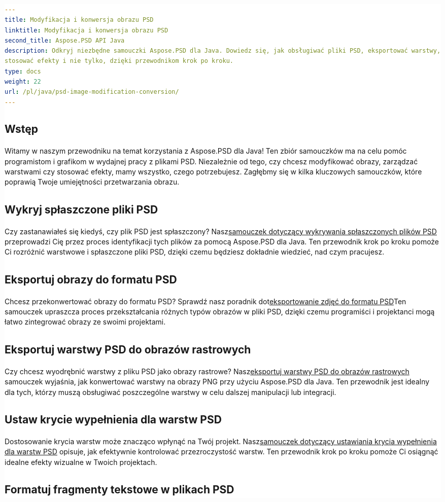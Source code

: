 ```yaml
---
title: Modyfikacja i konwersja obrazu PSD
linktitle: Modyfikacja i konwersja obrazu PSD
second_title: Aspose.PSD API Java
description: Odkryj niezbędne samouczki Aspose.PSD dla Java. Dowiedz się, jak obsługiwać pliki PSD, eksportować warstwy, stosować efekty i nie tylko, dzięki przewodnikom krok po kroku.
type: docs
weight: 22
url: /pl/java/psd-image-modification-conversion/
---
```

## Wstęp

Witamy w naszym przewodniku na temat korzystania z Aspose.PSD dla Java! Ten zbiór samouczków ma na celu pomóc programistom i grafikom w wydajnej pracy z plikami PSD. Niezależnie od tego, czy chcesz modyfikować obrazy, zarządzać warstwami czy stosować efekty, mamy wszystko, czego potrzebujesz. Zagłębmy się w kilka kluczowych samouczków, które poprawią Twoje umiejętności przetwarzania obrazu.

## Wykryj spłaszczone pliki PSD

 Czy zastanawiałeś się kiedyś, czy plik PSD jest spłaszczony? Nasz[samouczek dotyczący wykrywania spłaszczonych plików PSD](./detect-flattened-psd-files/) przeprowadzi Cię przez proces identyfikacji tych plików za pomocą Aspose.PSD dla Java. Ten przewodnik krok po kroku pomoże Ci rozróżnić warstwowe i spłaszczone pliki PSD, dzięki czemu będziesz dokładnie wiedzieć, nad czym pracujesz.

## Eksportuj obrazy do formatu PSD

 Chcesz przekonwertować obrazy do formatu PSD? Sprawdź nasz poradnik dot[eksportowanie zdjęć do formatu PSD](./export-images-psd-format/)Ten samouczek upraszcza proces przekształcania różnych typów obrazów w pliki PSD, dzięki czemu programiści i projektanci mogą łatwo zintegrować obrazy ze swoimi projektami.

## Eksportuj warstwy PSD do obrazów rastrowych

 Czy chcesz wyodrębnić warstwy z pliku PSD jako obrazy rastrowe? Nasz[eksportuj warstwy PSD do obrazów rastrowych](./export-psd-layers-raster-images/) samouczek wyjaśnia, jak konwertować warstwy na obrazy PNG przy użyciu Aspose.PSD dla Java. Ten przewodnik jest idealny dla tych, którzy muszą obsługiwać poszczególne warstwy w celu dalszej manipulacji lub integracji.

## Ustaw krycie wypełnienia dla warstw PSD

 Dostosowanie krycia warstw może znacząco wpłynąć na Twój projekt. Nasz[samouczek dotyczący ustawiania krycia wypełnienia dla warstw PSD](./set-fill-opacity-psd-layers/) opisuje, jak efektywnie kontrolować przezroczystość warstw. Ten przewodnik krok po kroku pomoże Ci osiągnąć idealne efekty wizualne w Twoich projektach.

## Formatuj fragmenty tekstowe w plikach PSD
